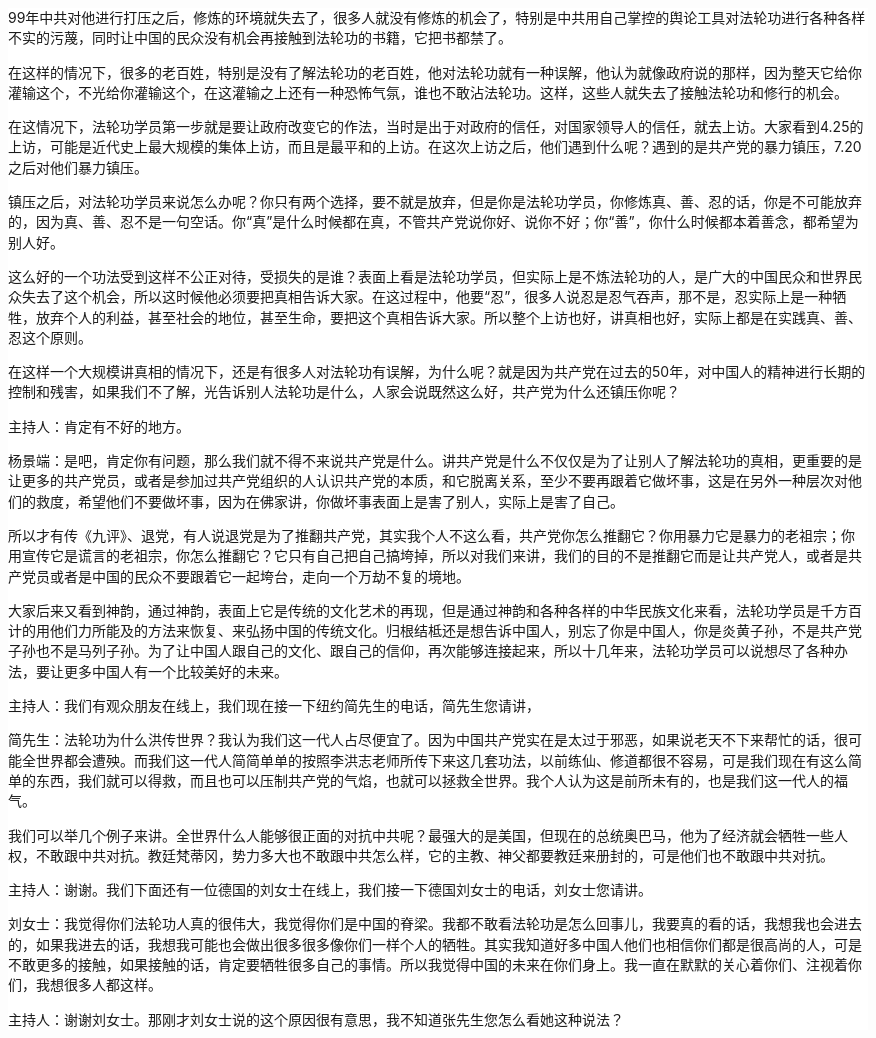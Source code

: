  </p>
 <p>
  99年中共对他进行打压之后，修炼的环境就失去了，很多人就没有修炼的机会了，特别是中共用自己掌控的舆论工具对法轮功进行各种各样不实的污蔑，同时让中国的民众没有机会再接触到法轮功的书籍，它把书都禁了。
 </p>
 <p>
  在这样的情况下，很多的老百姓，特别是没有了解法轮功的老百姓，他对法轮功就有一种误解，他认为就像政府说的那样，因为整天它给你灌输这个，不光给你灌输这个，在这灌输之上还有一种恐怖气氛，谁也不敢沾法轮功。这样，这些人就失去了接触法轮功和修行的机会。
 </p>
 <p>
  在这情况下，法轮功学员第一步就是要让政府改变它的作法，当时是出于对政府的信任，对国家领导人的信任，就去上访。大家看到4.25的上访，可能是近代史上最大规模的集体上访，而且是最平和的上访。在这次上访之后，他们遇到什么呢？遇到的是共产党的暴力镇压，7.20之后对他们暴力镇压。
 </p>
 <p>
  镇压之后，对法轮功学员来说怎么办呢？你只有两个选择，要不就是放弃，但是你是法轮功学员，你修炼真、善、忍的话，你是不可能放弃的，因为真、善、忍不是一句空话。你“真”是什么时候都在真，不管共产党说你好、说你不好；你“善”，你什么时候都本着善念，都希望为别人好。
 </p>
 <p>
  这么好的一个功法受到这样不公正对待，受损失的是谁？表面上看是法轮功学员，但实际上是不炼法轮功的人，是广大的中国民众和世界民众失去了这个机会，所以这时候他必须要把真相告诉大家。在这过程中，他要“忍”，很多人说忍是忍气吞声，那不是，忍实际上是一种牺牲，放弃个人的利益，甚至社会的地位，甚至生命，要把这个真相告诉大家。所以整个上访也好，讲真相也好，实际上都是在实践真、善、忍这个原则。
 </p>
 <p>
  在这样一个大规模讲真相的情况下，还是有很多人对法轮功有误解，为什么呢？就是因为共产党在过去的50年，对中国人的精神进行长期的控制和残害，如果我们不了解，光告诉别人法轮功是什么，人家会说既然这么好，共产党为什么还镇压你呢？
 </p>
 <p>
  主持人：肯定有不好的地方。
 </p>
 <p>
  杨景端：是吧，肯定你有问题，那么我们就不得不来说共产党是什么。讲共产党是什么不仅仅是为了让别人了解法轮功的真相，更重要的是让更多的共产党员，或者是参加过共产党组织的人认识共产党的本质，和它脱离关系，至少不要再跟着它做坏事，这是在另外一种层次对他们的救度，希望他们不要做坏事，因为在佛家讲，你做坏事表面上是害了别人，实际上是害了自己。
 </p>
 <p>
  所以才有传《九评》、退党，有人说退党是为了推翻共产党，其实我个人不这么看，共产党你怎么推翻它？你用暴力它是暴力的老祖宗；你用宣传它是谎言的老祖宗，你怎么推翻它？它只有自己把自己搞垮掉，所以对我们来讲，我们的目的不是推翻它而是让共产党人，或者是共产党员或者是中国的民众不要跟着它一起垮台，走向一个万劫不复的境地。
 </p>
 <p>
  大家后来又看到神韵，通过神韵，表面上它是传统的文化艺术的再现，但是通过神韵和各种各样的中华民族文化来看，法轮功学员是千方百计的用他们力所能及的方法来恢复、来弘扬中国的传统文化。归根结柢还是想告诉中国人，别忘了你是中国人，你是炎黄子孙，不是共产党子孙也不是马列子孙。为了让中国人跟自己的文化、跟自己的信仰，再次能够连接起来，所以十几年来，法轮功学员可以说想尽了各种办法，要让更多中国人有一个比较美好的未来。
 </p>
 <p>
  主持人：我们有观众朋友在线上，我们现在接一下纽约简先生的电话，简先生您请讲，
 </p>
 <p>
  简先生：法轮功为什么洪传世界？我认为我们这一代人占尽便宜了。因为中国共产党实在是太过于邪恶，如果说老天不下来帮忙的话，很可能全世界都会遭殃。而我们这一代人简简单单的按照李洪志老师所传下来这几套功法，以前练仙、修道都很不容易，可是我们现在有这么简单的东西，我们就可以得救，而且也可以压制共产党的气焰，也就可以拯救全世界。我个人认为这是前所未有的，也是我们这一代人的福气。
 </p>
 <p>
  我们可以举几个例子来讲。全世界什么人能够很正面的对抗中共呢？最强大的是美国，但现在的总统奥巴马，他为了经济就会牺牲一些人权，不敢跟中共对抗。教廷梵蒂冈，势力多大也不敢跟中共怎么样，它的主教、神父都要教廷来册封的，可是他们也不敢跟中共对抗。
 </p>
 <p>
  主持人：谢谢。我们下面还有一位德国的刘女士在线上，我们接一下德国刘女士的电话，刘女士您请讲。
 </p>
 <p>
  刘女士：我觉得你们法轮功人真的很伟大，我觉得你们是中国的脊梁。我都不敢看法轮功是怎么回事儿，我要真的看的话，我想我也会进去的，如果我进去的话，我想我可能也会做出很多很多像你们一样个人的牺牲。其实我知道好多中国人他们也相信你们都是很高尚的人，可是不敢更多的接触，如果接触的话，肯定要牺牲很多自己的事情。所以我觉得中国的未来在你们身上。我一直在默默的关心着你们、注视着你们，我想很多人都这样。
 </p>
 <p>
  主持人：谢谢刘女士。那刚才刘女士说的这个原因很有意思，我不知道张先生您怎么看她这种说法？
 </p>
 <p>